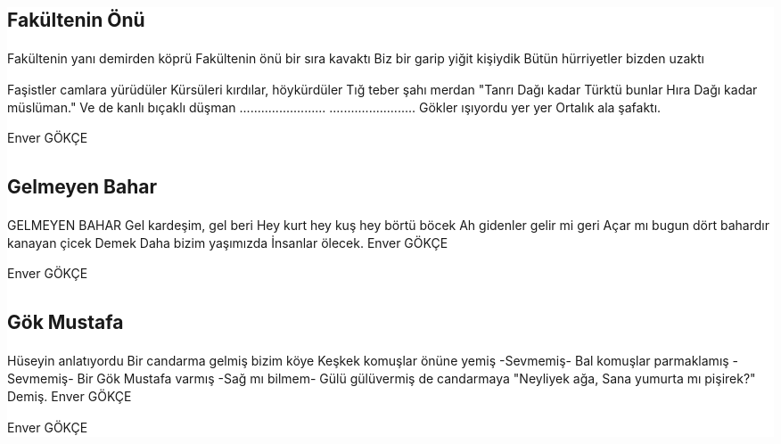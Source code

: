 ## Fakültenin Önü

Fakültenin yanı demirden köprü
Fakültenin önü bir sıra kavaktı
Biz bir garip yiğit kişiydik
Bütün hürriyetler bizden uzaktı

Faşistler camlara yürüdüler
Kürsüleri kırdılar, höykürdüler
Tığ teber şahı merdan
"Tanrı Dağı kadar Türktü bunlar
Hıra Dağı kadar müslüman." 
Ve de kanlı bıçaklı düşman
........................
........................
Gökler ışıyordu yer yer
Ortalık ala şafaktı.

Enver GÖKÇE

## Gelmeyen Bahar

GELMEYEN BAHAR
Gel kardeşim, gel beri
Hey kurt hey kuş hey börtü böcek
Ah gidenler gelir mi geri
Açar mı bugun dört bahardır kanayan çicek
Demek
Daha bizim yaşımızda
İnsanlar ölecek.
                  Enver GÖKÇE

Enver GÖKÇE

## Gök Mustafa

Hüseyin anlatıyordu
Bir candarma gelmiş bizim köye
Keşkek komuşlar önüne yemiş
-Sevmemiş-
Bal komuşlar parmaklamış
-Sevmemiş-
Bir Gök Mustafa varmış
-Sağ mı bilmem-
Gülü gülüvermiş de candarmaya
"Neyliyek ağa,
Sana yumurta mı pişirek?"
Demiş.
                                   Enver GÖKÇE

Enver GÖKÇE
